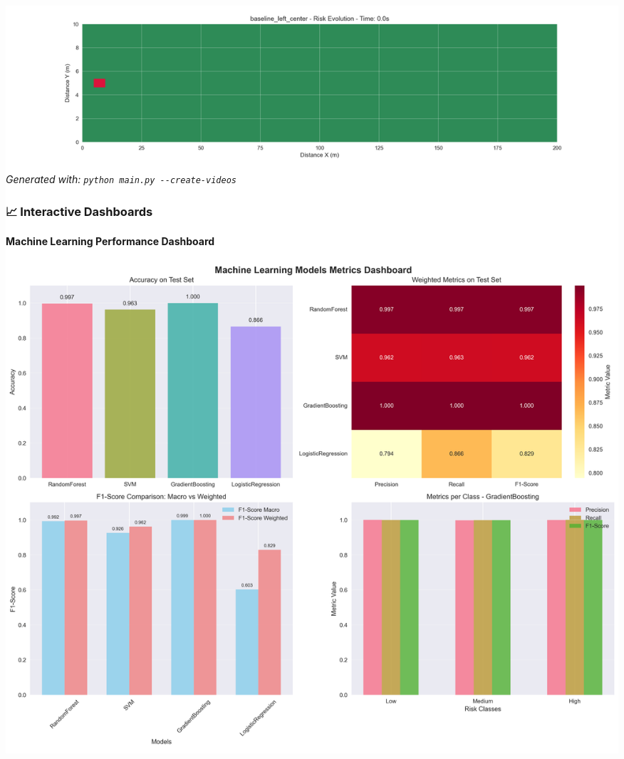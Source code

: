 ![Risk Evolution](docs/videos/risk/baseline_left_center_risk.gif)

*Generated with: `python main.py --create-videos`*

</div>

### :chart_with_upwards_trend: Interactive Dashboards

#### Machine Learning Performance Dashboard
![ML Dashboard](docs/images/dashboards/all_models_metrics_dashboard.png)
